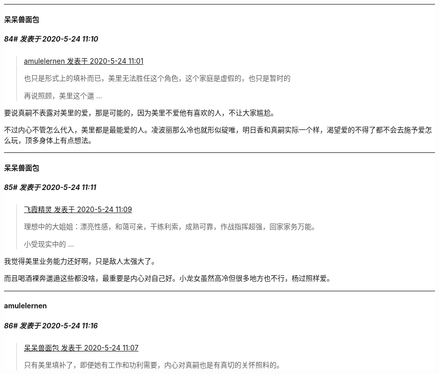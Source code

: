 





-----

####  呆呆兽面包  
##### 84#       发表于 2020-5-24 11:10



<blockquote><a href="httphttps://bbs.saraba1st.com/2b/forum.php?mod=redirect&amp;goto=findpost&amp;pid=47538273&amp;ptid=1936939" target="_blank">amulelernen 发表于 2020-5-24 11:01</a>

也只是形式上的填补而已，美里无法胜任这个角色，这个家庭是虚假的，也只是暂时的


再说照顾，美里这个邋 ...</blockquote>
要说真嗣不表露对美里的爱，那是可能的，因为美里不爱他有喜欢的人，不让大家尴尬。


不过内心不管怎么代入，美里都是最能爱的人。凌波丽那么冷也就形似碇唯，明日香和真嗣实际一个样，渴望爱的不得了都不会去施予爱怎么玩，顶多身体上有点想法。







-----

####  呆呆兽面包  
##### 85#       发表于 2020-5-24 11:11



<blockquote><a href="httphttps://bbs.saraba1st.com/2b/forum.php?mod=redirect&amp;goto=findpost&amp;pid=47538343&amp;ptid=1936939" target="_blank">飞霞精灵 发表于 2020-5-24 11:09</a>

理想中的大姐姐：漂亮性感，和蔼可亲，干练利索，成熟可靠，作战指挥超强，回家家务万能。

小受现实中的 ...</blockquote>
我觉得美里业务能力还好啊，只是敌人太强大了。


而且喝酒裸奔邋遢这些都没啥，最重要是内心对自己好。小龙女虽然高冷但很多地方也不行，杨过照样爱。







-----

####  amulelernen  
##### 86#       发表于 2020-5-24 11:16



<blockquote><a href="httphttps://bbs.saraba1st.com/2b/forum.php?mod=redirect&amp;goto=findpost&amp;pid=47538323&amp;ptid=1936939" target="_blank">呆呆兽面包 发表于 2020-5-24 11:07</a>

只有美里填补了，即便她有工作和功利需要，内心对真嗣也是有真切的关怀照料的。

